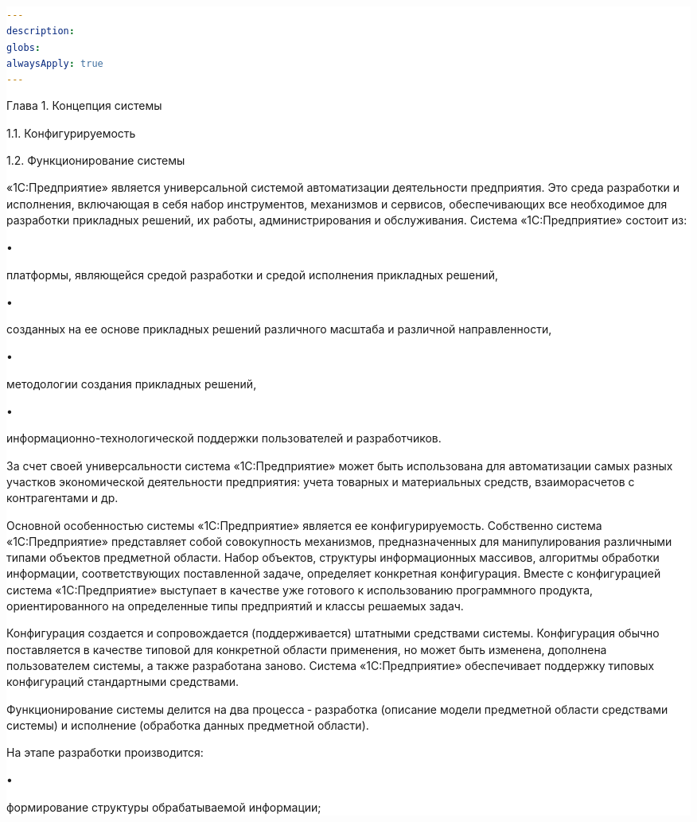 ```yaml
---
description: 
globs: 
alwaysApply: true
---
```

Глава 1. Концепция системы

1.1. Конфигурируемость

1.2. Функционирование системы

«1С:Предприятие» является универсальной системой автоматизации деятельности предприятия. Это среда разработки и исполнения, включающая в себя набор инструментов, механизмов и сервисов, обеспечивающих все необходимое для разработки прикладных решений, их работы, администрирования и обслуживания. Система «1С:Предприятие» состоит из:

•

платформы, являющейся средой разработки и средой исполнения прикладных решений,

•

созданных на ее основе прикладных решений различного масштаба и различной направленности,

•

методологии создания прикладных решений,

•

информационно-технологической поддержки пользователей и разработчиков.

За счет своей универсальности система «1С:Предприятие» может быть использована для автоматизации самых разных участков экономической деятельности предприятия: учета товарных и материальных средств, взаиморасчетов с контрагентами и др.

Основной особенностью системы «1С:Предприятие» является ее конфигурируемость. Собственно система «1С:Предприятие» представляет собой совокупность механизмов, предназначенных для манипулирования различными типами объектов предметной области. Набор объектов, структуры информационных массивов, алгоритмы обработки информации, соответствующих поставленной задаче, определяет конкретная конфигурация. Вместе с конфигурацией система «1С:Предприятие» выступает в качестве уже готового к использованию программного продукта, ориентированного на определенные типы предприятий и классы решаемых задач.

Конфигурация создается и сопровождается (поддерживается) штатными средствами системы. Конфигурация обычно поставляется в качестве типовой для конкретной области применения, но может быть изменена, дополнена пользователем системы, а также разработана заново. Система «1С:Предприятие» обеспечивает поддержку типовых конфигураций стандартными средствами.

Функционирование системы делится на два процесса ‑ разработка (описание модели предметной области средствами системы) и исполнение (обработка данных предметной области).

На этапе разработки производится:

•

формирование структуры обрабатываемой информации;
